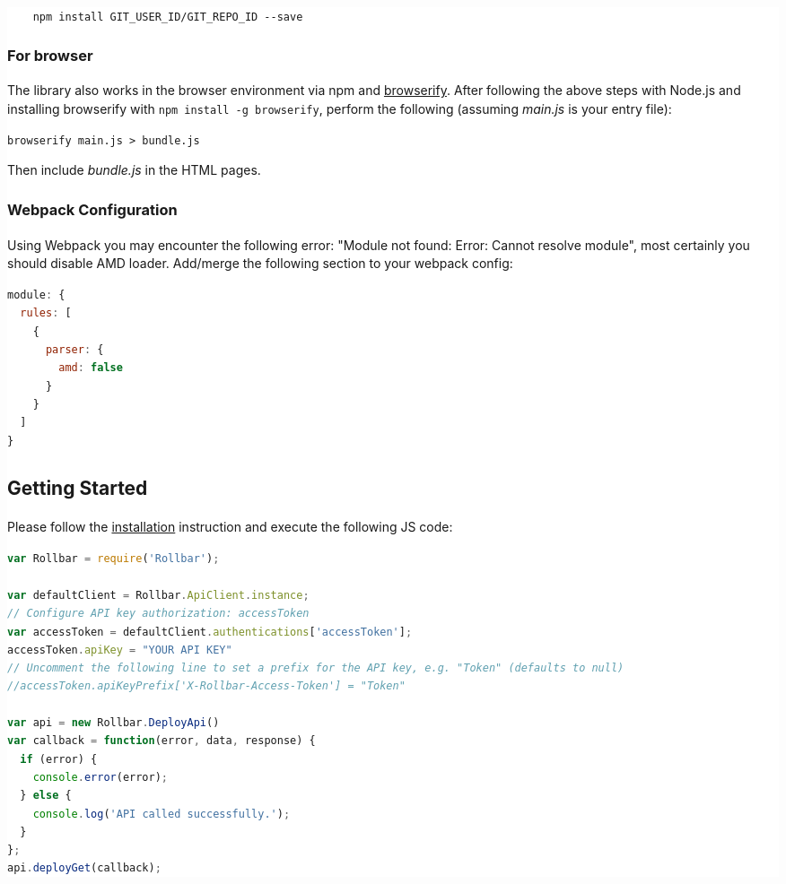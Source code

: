 ```shell
    npm install GIT_USER_ID/GIT_REPO_ID --save
```

### For browser

The library also works in the browser environment via npm and [browserify](http://browserify.org/). After following
the above steps with Node.js and installing browserify with `npm install -g browserify`,
perform the following (assuming *main.js* is your entry file):

```shell
browserify main.js > bundle.js
```

Then include *bundle.js* in the HTML pages.

### Webpack Configuration

Using Webpack you may encounter the following error: "Module not found: Error:
Cannot resolve module", most certainly you should disable AMD loader. Add/merge
the following section to your webpack config:

```javascript
module: {
  rules: [
    {
      parser: {
        amd: false
      }
    }
  ]
}
```

## Getting Started

Please follow the [installation](#installation) instruction and execute the following JS code:

```javascript
var Rollbar = require('Rollbar');

var defaultClient = Rollbar.ApiClient.instance;
// Configure API key authorization: accessToken
var accessToken = defaultClient.authentications['accessToken'];
accessToken.apiKey = "YOUR API KEY"
// Uncomment the following line to set a prefix for the API key, e.g. "Token" (defaults to null)
//accessToken.apiKeyPrefix['X-Rollbar-Access-Token'] = "Token"

var api = new Rollbar.DeployApi()
var callback = function(error, data, response) {
  if (error) {
    console.error(error);
  } else {
    console.log('API called successfully.');
  }
};
api.deployGet(callback);

```
